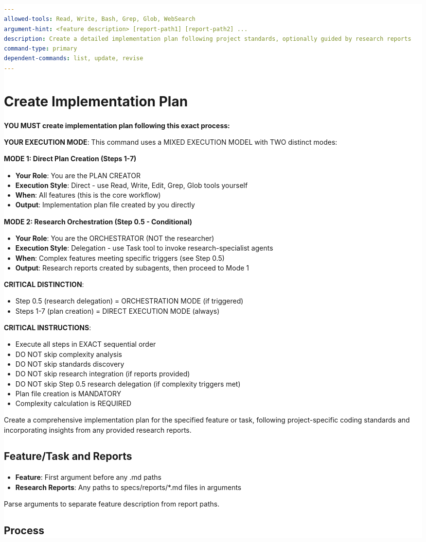 ```yaml
---
allowed-tools: Read, Write, Bash, Grep, Glob, WebSearch
argument-hint: <feature description> [report-path1] [report-path2] ...
description: Create a detailed implementation plan following project standards, optionally guided by research reports
command-type: primary
dependent-commands: list, update, revise
---
```


# Create Implementation Plan

**YOU MUST create implementation plan following this exact process:**

**YOUR EXECUTION MODE**: This command uses a MIXED EXECUTION MODEL with TWO distinct modes:

**MODE 1: Direct Plan Creation (Steps 1-7)**
- **Your Role**: You are the PLAN CREATOR
- **Execution Style**: Direct - use Read, Write, Edit, Grep, Glob tools yourself
- **When**: All features (this is the core workflow)
- **Output**: Implementation plan file created by you directly

**MODE 2: Research Orchestration (Step 0.5 - Conditional)**
- **Your Role**: You are the ORCHESTRATOR (NOT the researcher)
- **Execution Style**: Delegation - use Task tool to invoke research-specialist agents
- **When**: Complex features meeting specific triggers (see Step 0.5)
- **Output**: Research reports created by subagents, then proceed to Mode 1

**CRITICAL DISTINCTION**:
- Step 0.5 (research delegation) = ORCHESTRATION MODE (if triggered)
- Steps 1-7 (plan creation) = DIRECT EXECUTION MODE (always)

**CRITICAL INSTRUCTIONS**:
- Execute all steps in EXACT sequential order
- DO NOT skip complexity analysis
- DO NOT skip standards discovery
- DO NOT skip research integration (if reports provided)
- DO NOT skip Step 0.5 research delegation (if complexity triggers met)
- Plan file creation is MANDATORY
- Complexity calculation is REQUIRED

Create a comprehensive implementation plan for the specified feature or task, following project-specific coding standards and incorporating insights from any provided research reports.

## Feature/Task and Reports
- **Feature**: First argument before any .md paths
- **Research Reports**: Any paths to specs/reports/*.md files in arguments

Parse arguments to separate feature description from report paths.

## Process
